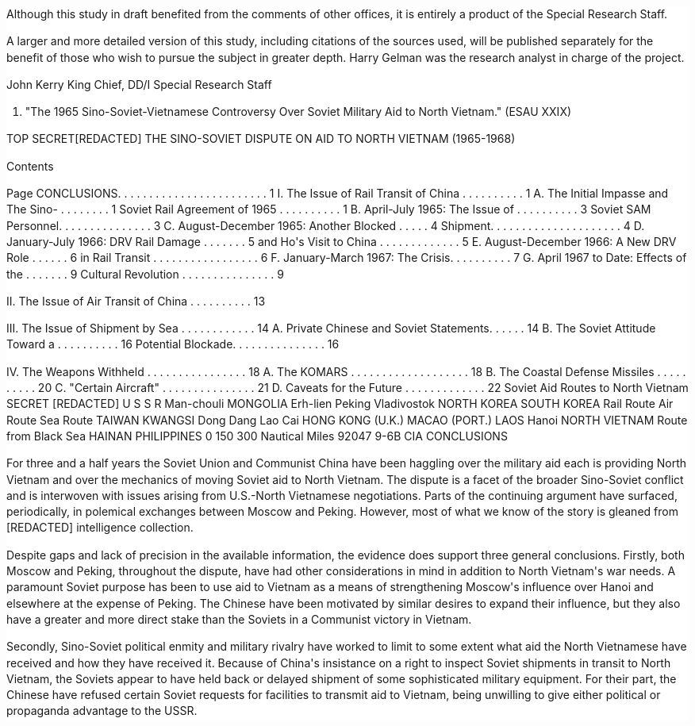 Although this study in draft benefited from the comments of other offices, it is entirely a product of the Special Research Staff.

A larger and more detailed version of this study, including citations of the sources used, will be published separately for the benefit of those who wish to pursue the subject in greater depth. Harry Gelman was the research analyst in charge of the project.

John Kerry King Chief, DD/I Special Research Staff

1. "The 1965 Sino-Soviet-Vietnamese Controversy Over Soviet Military Aid to North Vietnam." (ESAU XXIX)

TOP SECRET[REDACTED] THE SINO-SOVIET DISPUTE ON AID TO NORTH VIETNAM (1965-1968)

Contents

Page CONCLUSIONS. . . . . . . . . . . . . . . . . . . . . . . . 1 I. The Issue of Rail Transit of China . . . . . . . . . . 1 A. The Initial Impasse and The Sino- . . . . . . . . 1 Soviet Rail Agreement of 1965 . . . . . . . . . . 1 B. April-July 1965: The Issue of . . . . . . . . . . 3 Soviet SAM Personnel. . . . . . . . . . . . . . . 3 C. August-December 1965: Another Blocked . . . . . 4 Shipment. . . . . . . . . . . . . . . . . . . . . 4 D. January-July 1966: DRV Rail Damage . . . . . . . 5 and Ho's Visit to China . . . . . . . . . . . . . 5 E. August-December 1966: A New DRV Role . . . . . . 6 in Rail Transit . . . . . . . . . . . . . . . . . 6 F. January-March 1967: The Crisis. . . . . . . . . . 7 G. April 1967 to Date: Effects of the . . . . . . . 9 Cultural Revolution . . . . . . . . . . . . . . . 9

II. The Issue of Air Transit of China . . . . . . . . . . 13

III. The Issue of Shipment by Sea . . . . . . . . . . . . 14 A. Private Chinese and Soviet Statements. . . . . . 14 B. The Soviet Attitude Toward a . . . . . . . . . . 16 Potential Blockade. . . . . . . . . . . . . . . 16

IV. The Weapons Withheld . . . . . . . . . . . . . . . . 18 A. The KOMARS . . . . . . . . . . . . . . . . . . . 18 B. The Coastal Defense Missiles . . . . . . . . . . 20 C. "Certain Aircraft" . . . . . . . . . . . . . . . 21 D. Caveats for the Future . . . . . . . . . . . . . 22 Soviet Aid Routes to North Vietnam SECRET [REDACTED] U S S R Man-chouli MONGOLIA Erh-lien Peking Vladivostok NORTH KOREA SOUTH KOREA Rail Route Air Route Sea Route TAIWAN KWANGSI Dong Dang Lao Cai HONG KONG (U.K.) MACAO (PORT.) LAOS Hanoi NORTH VIETNAM Route from Black Sea HAINAN PHILIPPINES 0 150 300 Nautical Miles 92047 9-6B CIA CONCLUSIONS

For three and a half years the Soviet Union and Communist China have been haggling over the military aid each is providing North Vietnam and over the mechanics of moving Soviet aid to North Vietnam. The dispute is a facet of the broader Sino-Soviet conflict and is interwoven with issues arising from U.S.-North Vietnamese negotiations. Parts of the continuing argument have surfaced, periodically, in polemical exchanges between Moscow and Peking. However, most of what we know of the story is gleaned from [REDACTED] intelligence collection.

Despite gaps and lack of precision in the available information, the evidence does support three general conclusions. Firstly, both Moscow and Peking, throughout the dispute, have had other considerations in mind in addition to North Vietnam's war needs. A paramount Soviet purpose has been to use aid to Vietnam as a means of strengthening Moscow's influence over Hanoi and elsewhere at the expense of Peking. The Chinese have been motivated by similar desires to expand their influence, but they also have a greater and more direct stake than the Soviets in a Communist victory in Vietnam.

Secondly, Sino-Soviet political enmity and military rivalry have worked to limit to some extent what aid the North Vietnamese have received and how they have received it. Because of China's insistance on a right to inspect Soviet shipments in transit to North Vietnam, the Soviets appear to have held back or delayed shipment of some sophisticated military equipment. For their part, the Chinese have refused certain Soviet requests for facilities to transmit aid to Vietnam, being unwilling to give either political or propaganda advantage to the USSR.
